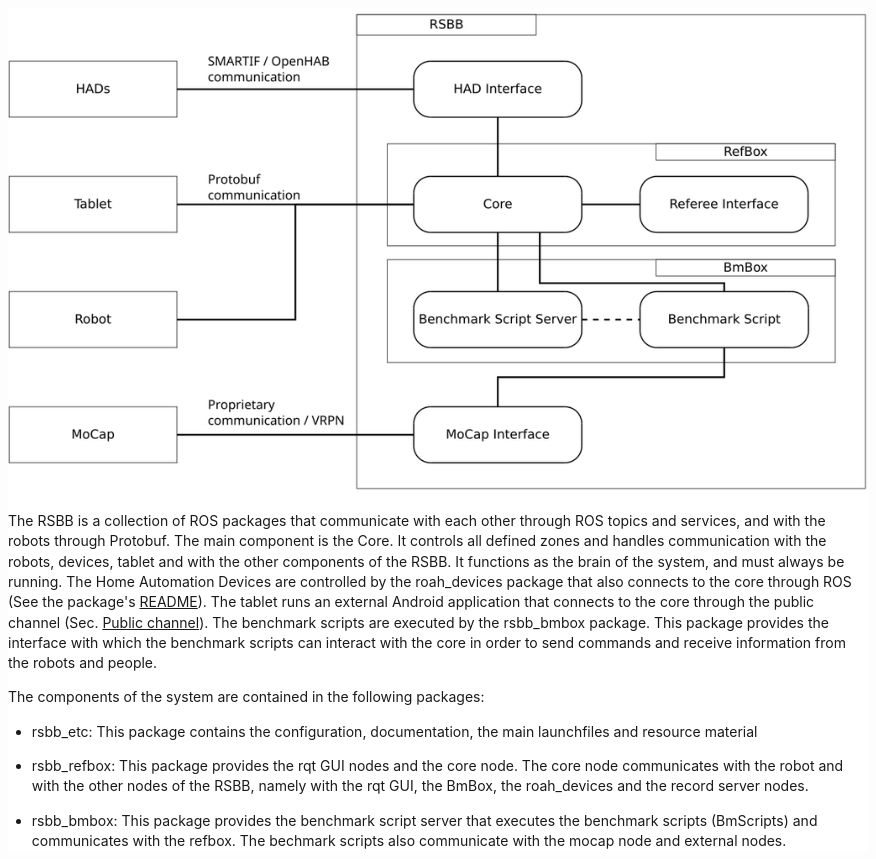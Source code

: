 ![RSBB internal and external communication](/rsbb_etc/doc/images/RSBB_int_ext_comm.svg)

The RSBB is a collection of ROS packages that communicate with each other through ROS topics and services, and with the robots through Protobuf.
The main component is the Core.
It controls all defined zones and handles communication with the robots, devices, tablet and with the other components of the RSBB.
It functions as the brain of the system, and must always be running.
The Home Automation Devices are controlled by the roah_devices package that also connects to the core through ROS (See the package's [README](/rsbb_devices_smartif/README.md)).
The tablet runs an external Android application that connects to the core through the public channel (Sec. [Public channel](/rsbb_etc/doc/rsbb_arch_overview.md#Public-channel)).
The benchmark scripts are executed by the rsbb_bmbox package.
This package provides the interface with which the benchmark scripts can interact with the core in order to send commands and receive information from the robots and people.

The components of the system are contained in the following packages:

* rsbb_etc: This package contains the configuration, documentation, the main launchfiles and resource material

* rsbb_refbox: This package provides the rqt GUI nodes and the core node. The core node communicates with the robot and with the other nodes of the RSBB, namely with the rqt GUI, the BmBox, the roah_devices and the record server nodes.

* rsbb_bmbox: This package provides the benchmark script server that executes the benchmark scripts (BmScripts) and communicates with the refbox. The bechmark scripts also communicate with the mocap node and external nodes.
